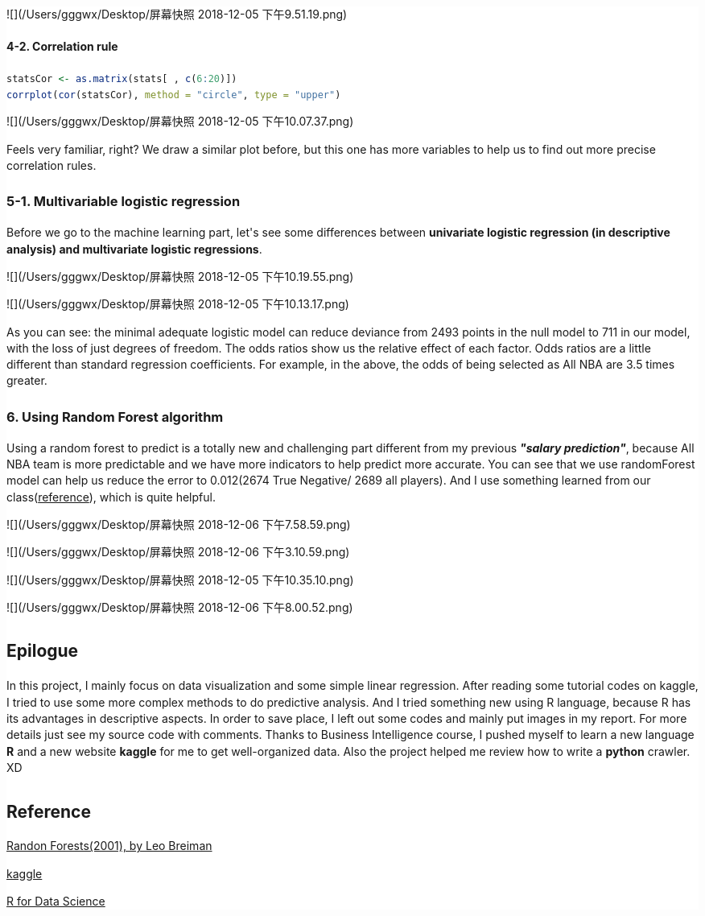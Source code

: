 ![](/Users/gggwx/Desktop/屏幕快照 2018-12-05 下午9.51.19.png)

#### 4-2. Correlation rule

```R
statsCor <- as.matrix(stats[ , c(6:20)])
corrplot(cor(statsCor), method = "circle", type = "upper")
```

![](/Users/gggwx/Desktop/屏幕快照 2018-12-05 下午10.07.37.png)

Feels very familiar, right? We draw a similar plot before, but this one has more variables to help us to find out more precise correlation rules.

### 5-1. Multivariable logistic regression

Before we go to the machine learning part, let's see some differences between **univariate logistic regression (in descriptive analysis) and multivariate logistic regressions**.

![](/Users/gggwx/Desktop/屏幕快照 2018-12-05 下午10.19.55.png)

![](/Users/gggwx/Desktop/屏幕快照 2018-12-05 下午10.13.17.png)

As you can see: the minimal adequate logistic model can reduce deviance from 2493 points in the null model to 711 in our model, with the loss of just degrees of freedom. The odds ratios show us the relative effect of each factor. Odds ratios are a little different than standard regression coefficients. For example, in the above, the odds of being selected as All NBA are 3.5 times greater.

### 6. Using Random Forest algorithm

Using a random forest to predict is a totally new and challenging part different from my previous ***"salary prediction"***, because All NBA team is more predictable and we have more indicators to help predict more accurate. You can see that we use randomForest model can help us reduce the error to 0.012(2674 True Negative/ 2689 all players). And I use something learned from our class([reference](https://blog.csdn.net/sinat_26917383/article/details/51308061)), which is quite helpful.

![](/Users/gggwx/Desktop/屏幕快照 2018-12-06 下午7.58.59.png)

![](/Users/gggwx/Desktop/屏幕快照 2018-12-06 下午3.10.59.png)

![](/Users/gggwx/Desktop/屏幕快照 2018-12-05 下午10.35.10.png)

![](/Users/gggwx/Desktop/屏幕快照 2018-12-06 下午8.00.52.png)

## Epilogue

In this project, I mainly focus on data visualization and some simple linear regression. After reading some tutorial codes on kaggle, I tried to use some more complex methods to do predictive analysis. And I tried something new using R language, because R has its advantages in descriptive aspects. In order to save place, I left out some codes and mainly put images in my report. For more details just see my source code with comments. Thanks to Business Intelligence course, I pushed myself to learn a new language **R** and a new website **kaggle** for me to get well-organized data. Also the project helped me review how to write a **python** crawler. XD

## Reference

[Randon Forests(2001), by Leo Breiman](https://link.springer.com/article/10.1023/A:1010933404324)

[kaggle](https://www.kaggle.com)

[R for Data Science](https://r4ds.had.co.nz/introduction.html)